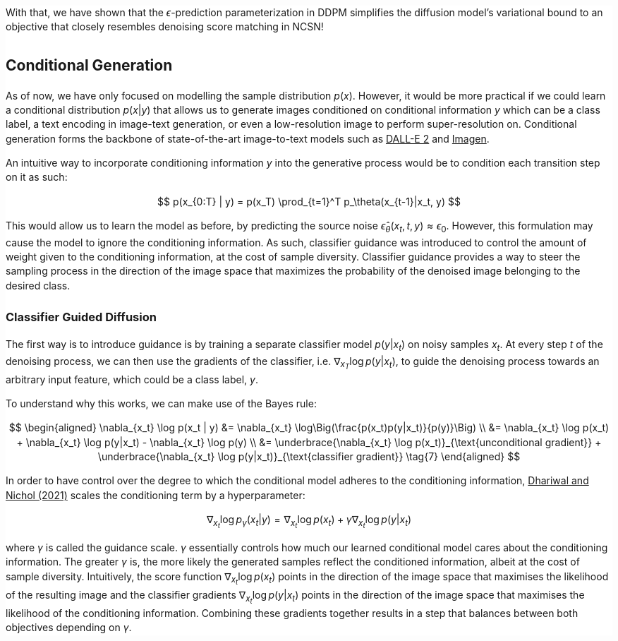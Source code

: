 With that, we have shown that the $\epsilon$-prediction parameterization in DDPM simplifies the diffusion model’s variational bound to an objective that closely resembles denoising score matching in NCSN!

## Conditional Generation

As of now, we have only focused on modelling the sample distribution $p(x)$. However, it would be more practical if we could learn a conditional distribution $p(x|y)$ that allows us to generate images conditioned on conditional information $y$ which can be a class label, a text encoding in image-text generation, or even a low-resolution image to perform super-resolution on. Conditional generation forms the backbone of state-of-the-art image-to-text models such as [DALL-E 2](https://arxiv.org/abs/2204.06125v1) and [Imagen](https://arxiv.org/abs/2205.11487).

An intuitive way to incorporate conditioning information $y$ into the generative process would be to condition each transition step on it as such:

$$
p(x_{0:T} | y) = p(x_T) \prod_{t=1}^T p_\theta(x_{t-1}|x_t, y)
$$

This would allow us to learn the model as before, by predicting the source noise $\hat{\epsilon}_\theta(x_t, t, y) \approx \epsilon_0$. However, this formulation may cause the model to ignore the conditioning information. As such, classifier guidance was introduced to control the amount of weight given to the conditioning information, at the cost of sample diversity. Classifier guidance provides a way to steer the sampling process in the direction of the image space that maximizes the probability of the denoised image belonging to the desired class.

### Classifier Guided Diffusion

The first way is to introduce guidance is by training a separate classifier model $p(y|x_t)$ on noisy  samples $x_t$. At every step $t$ of the denoising process, we can then use the gradients of the classifier, i.e. $\nabla_{x_T} \log p(y|x_t)$, to guide the denoising process towards an arbitrary input feature, which could be a class label, $y$. 

To understand why this works, we can make use of the Bayes rule:

$$
\begin{aligned}
\nabla_{x_t} \log p(x_t | y) &= \nabla_{x_t} \log\Big(\frac{p(x_t)p(y|x_t)}{p(y)}\Big) \\
&= \nabla_{x_t} \log p(x_t) + \nabla_{x_t} \log p(y|x_t) - \nabla_{x_t} \log p(y) \\
&= \underbrace{\nabla_{x_t} \log p(x_t)}_{\text{unconditional gradient}} + \underbrace{\nabla_{x_t} \log p(y|x_t)}_{\text{classifier gradient}} \tag{7}
\end{aligned}
$$

In order to have control over the degree to which the conditional model adheres to the conditioning information, [Dhariwal and Nichol (2021)](https://arxiv.org/abs/2105.05233) scales the conditioning term by a hyperparameter:

$$
\nabla_{x_t}\log p_\gamma(x_t |y) = \nabla_{x_t} \log p(x_t) + \gamma\nabla_{x_t} \log p(y|x_t) \tag{8}
$$

where $\gamma$ is called the guidance scale. $\gamma$ essentially controls how much our learned conditional model cares about the conditioning information. The greater $\gamma$ is, the more likely the generated samples reflect the conditioned information, albeit at the cost of sample diversity. Intuitively, the score function $\nabla_{x_t} \log p(x_t)$ points in the direction of the image space that maximises the likelihood of the resulting image and the classifier gradients $\nabla_{x_t} \log p(y|x_t)$ points in the direction of the image space that maximises the likelihood of the conditioning information. Combining these gradients together results in a step that balances between both objectives depending on $\gamma$.
